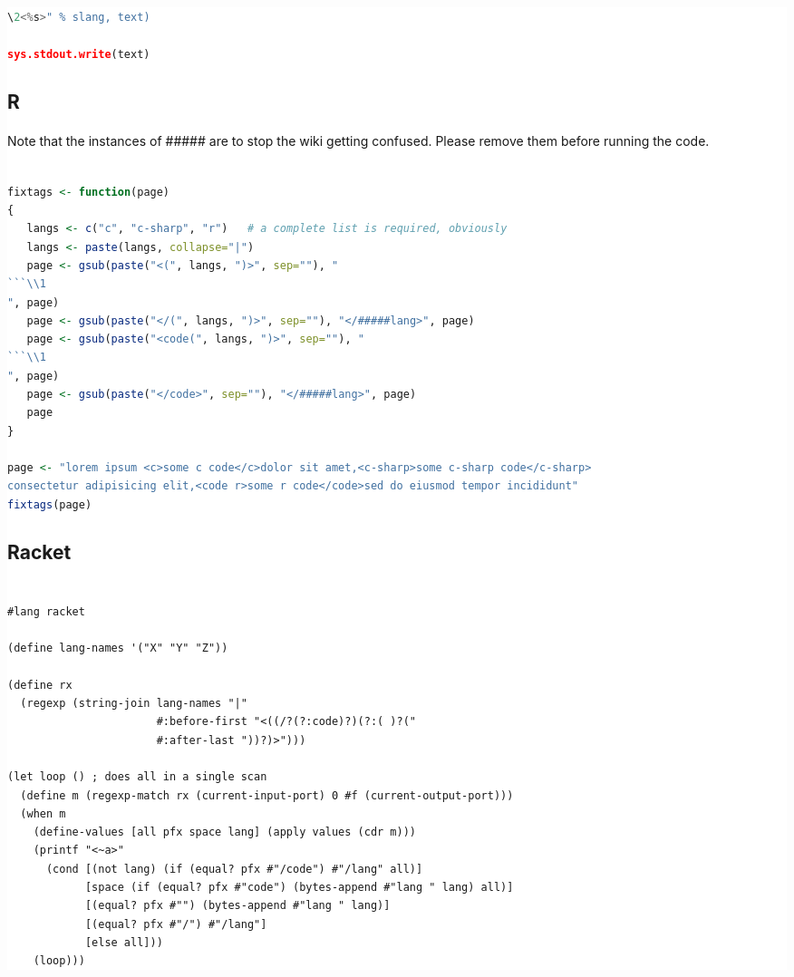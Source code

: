 ```python
\2<%s>" % slang, text)

sys.stdout.write(text)

```



## R

Note that the instances of ##### are to stop the wiki getting confused.  Please remove them before running the code.

```R

fixtags <- function(page)
{
   langs <- c("c", "c-sharp", "r")   # a complete list is required, obviously
   langs <- paste(langs, collapse="|")
   page <- gsub(paste("<(", langs, ")>", sep=""), "
```\\1
", page)
   page <- gsub(paste("</(", langs, ")>", sep=""), "</#####lang>", page)
   page <- gsub(paste("<code(", langs, ")>", sep=""), "
```\\1
", page)
   page <- gsub(paste("</code>", sep=""), "</#####lang>", page)
   page
}

page <- "lorem ipsum <c>some c code</c>dolor sit amet,<c-sharp>some c-sharp code</c-sharp>
consectetur adipisicing elit,<code r>some r code</code>sed do eiusmod tempor incididunt"
fixtags(page)

```



## Racket



```racket

#lang racket

(define lang-names '("X" "Y" "Z"))

(define rx
  (regexp (string-join lang-names "|"
                       #:before-first "<((/?(?:code)?)(?:( )?("
                       #:after-last "))?)>")))

(let loop () ; does all in a single scan
  (define m (regexp-match rx (current-input-port) 0 #f (current-output-port)))
  (when m
    (define-values [all pfx space lang] (apply values (cdr m)))
    (printf "<~a>"
      (cond [(not lang) (if (equal? pfx #"/code") #"/lang" all)]
            [space (if (equal? pfx #"code") (bytes-append #"lang " lang) all)]
            [(equal? pfx #"") (bytes-append #"lang " lang)]
            [(equal? pfx #"/") #"/lang"]
            [else all]))
    (loop)))

```
